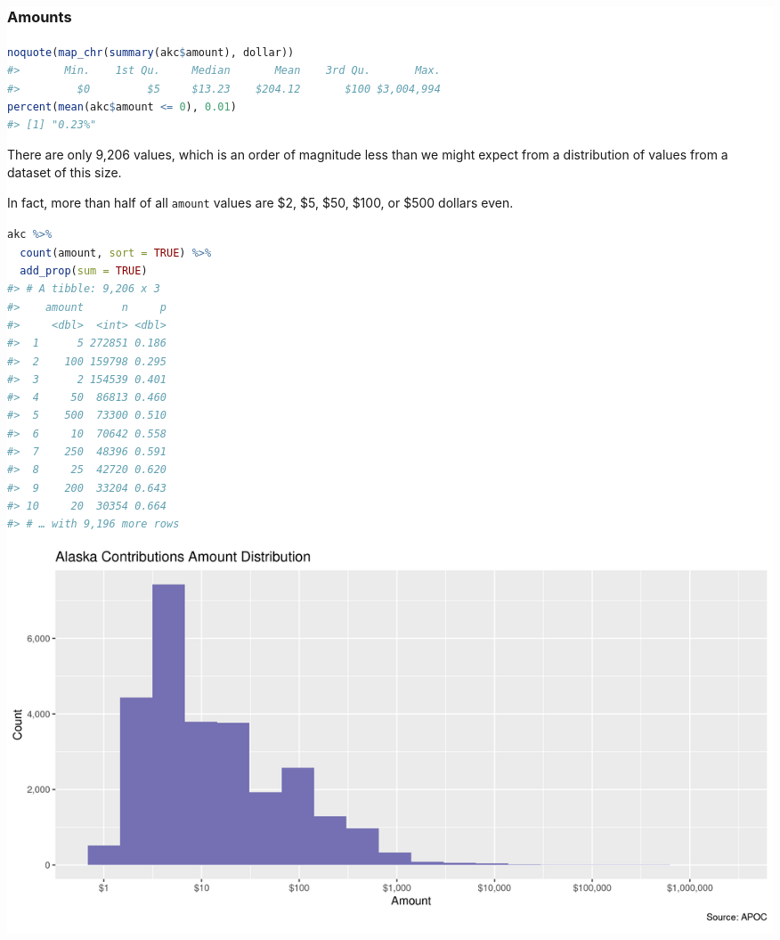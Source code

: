 
### Amounts

``` r
noquote(map_chr(summary(akc$amount), dollar))
#>       Min.    1st Qu.     Median       Mean    3rd Qu.       Max. 
#>         $0         $5     $13.23    $204.12       $100 $3,004,994
percent(mean(akc$amount <= 0), 0.01)
#> [1] "0.23%"
```

There are only 9,206 values, which is an order of magnitude less than we
might expect from a distribution of values from a dataset of this size.

In fact, more than half of all `amount` values are $2, $5, $50, $100, or
$500 dollars even.

``` r
akc %>% 
  count(amount, sort = TRUE) %>% 
  add_prop(sum = TRUE)
#> # A tibble: 9,206 x 3
#>    amount      n     p
#>     <dbl>  <int> <dbl>
#>  1      5 272851 0.186
#>  2    100 159798 0.295
#>  3      2 154539 0.401
#>  4     50  86813 0.460
#>  5    500  73300 0.510
#>  6     10  70642 0.558
#>  7    250  48396 0.591
#>  8     25  42720 0.620
#>  9    200  33204 0.643
#> 10     20  30354 0.664
#> # … with 9,196 more rows
```

![](../plots/hist_amount-1.png)
